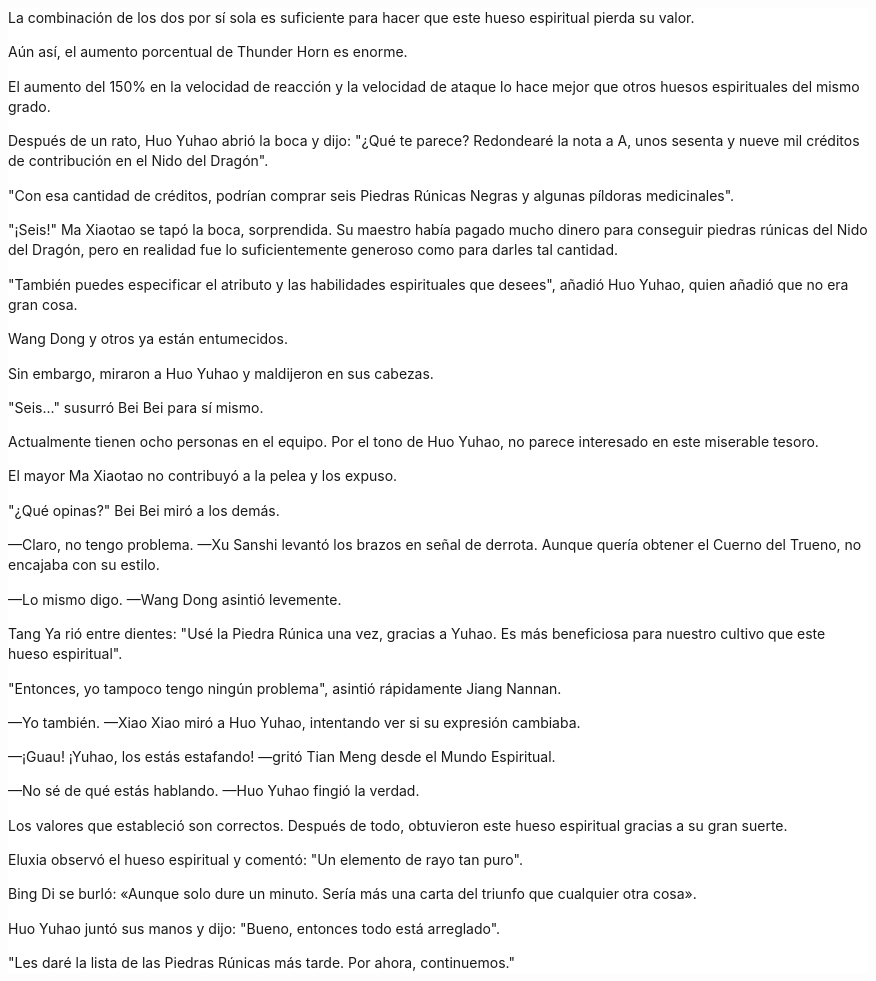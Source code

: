 La combinación de los dos por sí sola es suficiente para hacer que este hueso espiritual pierda su valor.

Aún así, el aumento porcentual de Thunder Horn es enorme.

El aumento del 150% en la velocidad de reacción y la velocidad de ataque lo hace mejor que otros huesos espirituales del mismo grado.

Después de un rato, Huo Yuhao abrió la boca y dijo: "¿Qué te parece? Redondearé la nota a A, unos sesenta y nueve mil créditos de contribución en el Nido del Dragón".

"Con esa cantidad de créditos, podrían comprar seis Piedras Rúnicas Negras y algunas píldoras medicinales".

"¡Seis!" Ma Xiaotao se tapó la boca, sorprendida. Su maestro había pagado mucho dinero para conseguir piedras rúnicas del Nido del Dragón, pero en realidad fue lo suficientemente generoso como para darles tal cantidad.

"También puedes especificar el atributo y las habilidades espirituales que desees", añadió Huo Yuhao, quien añadió que no era gran cosa.

Wang Dong y otros ya están entumecidos.

Sin embargo, miraron a Huo Yuhao y maldijeron en sus cabezas.

"Seis..." susurró Bei Bei para sí mismo.

Actualmente tienen ocho personas en el equipo. Por el tono de Huo Yuhao, no parece interesado en este miserable tesoro.

El mayor Ma Xiaotao no contribuyó a la pelea y los expuso.

"¿Qué opinas?" Bei Bei miró a los demás.

—Claro, no tengo problema. —Xu Sanshi levantó los brazos en señal de derrota. Aunque quería obtener el Cuerno del Trueno, no encajaba con su estilo.

—Lo mismo digo. —Wang Dong asintió levemente.

Tang Ya rió entre dientes: "Usé la Piedra Rúnica una vez, gracias a Yuhao. Es más beneficiosa para nuestro cultivo que este hueso espiritual".

"Entonces, yo tampoco tengo ningún problema", asintió rápidamente Jiang Nannan.

—Yo también. —Xiao Xiao miró a Huo Yuhao, intentando ver si su expresión cambiaba.

—¡Guau! ¡Yuhao, los estás estafando! —gritó Tian Meng desde el Mundo Espiritual.

—No sé de qué estás hablando. —Huo Yuhao fingió la verdad.

Los valores que estableció son correctos. Después de todo, obtuvieron este hueso espiritual gracias a su gran suerte.

Eluxia observó el hueso espiritual y comentó: "Un elemento de rayo tan puro".

Bing Di se burló: «Aunque solo dure un minuto. Sería más una carta del triunfo que cualquier otra cosa».

Huo Yuhao juntó sus manos y dijo: "Bueno, entonces todo está arreglado".

"Les daré la lista de las Piedras Rúnicas más tarde. Por ahora, continuemos."
